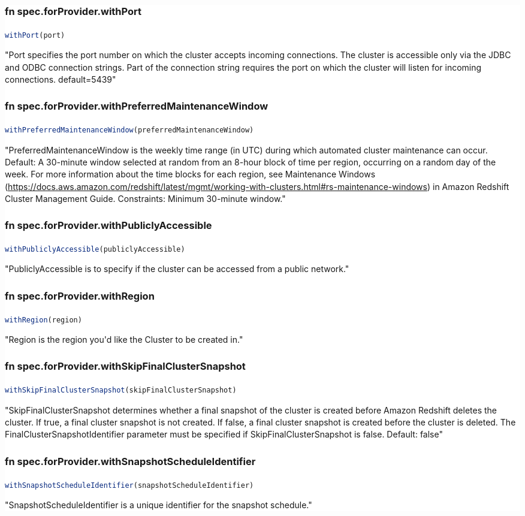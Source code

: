 ### fn spec.forProvider.withPort

```ts
withPort(port)
```

"Port specifies the port number on which the cluster accepts incoming connections. The cluster is accessible only via the JDBC and ODBC connection strings. Part of the connection string requires the port on which the cluster will listen for incoming connections. default=5439"

### fn spec.forProvider.withPreferredMaintenanceWindow

```ts
withPreferredMaintenanceWindow(preferredMaintenanceWindow)
```

"PreferredMaintenanceWindow is the weekly time range (in UTC) during which automated cluster maintenance can occur. Default: A 30-minute window selected at random from an 8-hour block of time per region, occurring on a random day of the week. For more information about the time blocks for each region, see Maintenance Windows (https://docs.aws.amazon.com/redshift/latest/mgmt/working-with-clusters.html#rs-maintenance-windows) in Amazon Redshift Cluster Management Guide. Constraints: Minimum 30-minute window."

### fn spec.forProvider.withPubliclyAccessible

```ts
withPubliclyAccessible(publiclyAccessible)
```

"PubliclyAccessible is to specify if the cluster can be accessed from a public network."

### fn spec.forProvider.withRegion

```ts
withRegion(region)
```

"Region is the region you'd like the Cluster to be created in."

### fn spec.forProvider.withSkipFinalClusterSnapshot

```ts
withSkipFinalClusterSnapshot(skipFinalClusterSnapshot)
```

"SkipFinalClusterSnapshot determines whether a final snapshot of the cluster is created before Amazon Redshift deletes the cluster. If true, a final cluster snapshot is not created. If false, a final cluster snapshot is created before the cluster is deleted. The FinalClusterSnapshotIdentifier parameter must be specified if SkipFinalClusterSnapshot is false. Default: false"

### fn spec.forProvider.withSnapshotScheduleIdentifier

```ts
withSnapshotScheduleIdentifier(snapshotScheduleIdentifier)
```

"SnapshotScheduleIdentifier is a unique identifier for the snapshot schedule."
